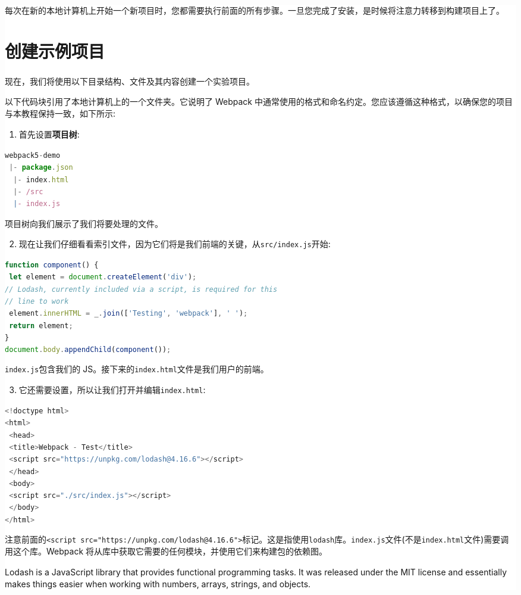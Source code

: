 每次在新的本地计算机上开始一个新项目时，您都需要执行前面的所有步骤。一旦您完成了安装，是时候将注意力转移到构建项目上了。

# 创建示例项目

现在，我们将使用以下目录结构、文件及其内容创建一个实验项目。

以下代码块引用了本地计算机上的一个文件夹。它说明了 Webpack 中通常使用的格式和命名约定。您应该遵循这种格式，以确保您的项目与本教程保持一致，如下所示:

1.  首先设置**项目树**:

```js
webpack5-demo
 |- package.json
  |- index.html
  |- /src
  |- index.js
```

项目树向我们展示了我们将要处理的文件。

2.  现在让我们仔细看看索引文件，因为它们将是我们前端的关键，从`src/index.js`开始:

```js
function component() {
 let element = document.createElement('div');
// Lodash, currently included via a script, is required for this 
// line to work
 element.innerHTML = _.join(['Testing', 'webpack'], ' ');
 return element;
}
document.body.appendChild(component());
```

`index.js`包含我们的 JS。接下来的`index.html`文件是我们用户的前端。

3.  它还需要设置，所以让我们打开并编辑`index.html`:

```js
<!doctype html>
<html>
 <head>
 <title>Webpack - Test</title>
 <script src="https://unpkg.com/lodash@4.16.6"></script>
 </head>
 <body>
 <script src="./src/index.js"></script>
 </body>
</html>
```

注意前面的`<script src="https://unpkg.com/lodash@4.16.6">`标记。这是指使用`lodash`库。`index.js`文件(不是`index.html`文件)需要调用这个库。Webpack 将从库中获取它需要的任何模块，并使用它们来构建包的依赖图。

Lodash is a JavaScript library that provides functional programming tasks. It was released under the MIT license and essentially makes things easier when working with numbers, arrays, strings, and objects.
